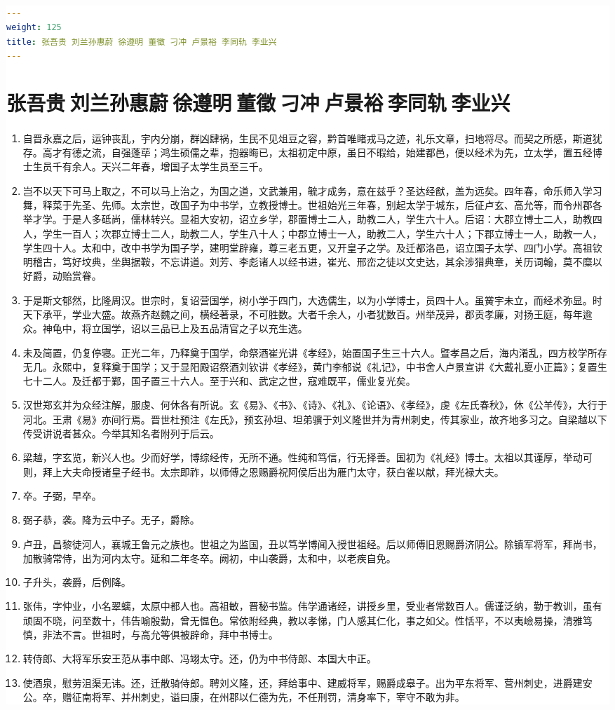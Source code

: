 ```yaml
---
weight: 125
title: 张吾贵 刘兰孙惠蔚 徐遵明 董徵 刁冲 卢景裕 李同轨 李业兴
---
```


# 张吾贵 刘兰孙惠蔚 徐遵明 董徵 刁冲 卢景裕 李同轨 李业兴

1. <span id="张吾贵_刘兰孙惠蔚_徐遵明_董徵_刁冲_卢景裕_李同轨_李业兴-1"></span>
自晋永嘉之后，运钟丧乱，宇内分崩，群凶肆祸，生民不见俎豆之容，黔首唯睹戎马之迹，礼乐文章，扫地将尽。而契之所感，斯道犹存。高才有德之流，自强蓬荜；鸿生硕儒之辈，抱器晦已，太祖初定中原，虽日不暇给，始建都邑，便以经术为先，立太学，置五经博士生员千有余人。天兴二年春，增国子太学生员至三千。

2. <span id="张吾贵_刘兰孙惠蔚_徐遵明_董徵_刁冲_卢景裕_李同轨_李业兴-2"></span>
岂不以天下可马上取之，不可以马上治之，为国之道，文武兼用，毓才成务，意在兹乎？圣达经猷，盖为远矣。四年春，命乐师入学习舞，释菜于先圣、先师。太宗世，改国子为中书学，立教授博士。世祖始光三年春，别起太学于城东，后征卢玄、高允等，而令州郡各举才学。于是人多砥尚，儒林转兴。显祖大安初，诏立乡学，郡置博士二人，助教二人，学生六十人。后诏：大郡立博士二人，助教四人，学生一百人；次郡立博士二人，助教二人，学生八十人；中郡立博士一人，助教二人，学生六十人；下郡立博士一人，助教一人，学生四十人。太和中，改中书学为国子学，建明堂辟雍，尊三老五更，又开皇子之学。及迁都洛邑，诏立国子太学、四门小学。高祖钦明稽古，笃好坟典，坐舆据鞍，不忘讲道。刘芳、李彪诸人以经书进，崔光、邢峦之徒以文史达，其余涉猎典章，关历词翰，莫不糜以好爵，动贻赏眷。

3. <span id="张吾贵_刘兰孙惠蔚_徐遵明_董徵_刁冲_卢景裕_李同轨_李业兴-3"></span>
于是斯文郁然，比隆周汉。世宗时，复诏营国学，树小学于四门，大选儒生，以为小学博士，员四十人。虽黉宇未立，而经术弥显。时天下承平，学业大盛。故燕齐赵魏之间，横经著录，不可胜数。大者千余人，小者犹数百。州举茂异，郡贡孝廉，对扬王庭，每年逾众。神龟中，将立国学，诏以三品已上及五品清官之子以充生选。

4. <span id="张吾贵_刘兰孙惠蔚_徐遵明_董徵_刁冲_卢景裕_李同轨_李业兴-4"></span>
未及简置，仍复停寝。正光二年，乃释奠于国学，命祭酒崔光讲《孝经》，始置国子生三十六人。暨孝昌之后，海内淆乱，四方校学所存无几。永熙中，复释奠于国学；又于显阳殿诏祭酒刘钦讲《孝经》，黄门李郁说《礼记》，中书舍人卢景宣讲《大戴礼夏小正篇》；复置生七十二人。及迁都于鄴，国子置三十六人。至于兴和、武定之世，寇难既平，儒业复光矣。

5. <span id="张吾贵_刘兰孙惠蔚_徐遵明_董徵_刁冲_卢景裕_李同轨_李业兴-5"></span>
汉世郑玄并为众经注解，服虔、何休各有所说。玄《易》、《书》、《诗》、《礼》、《论语》、《孝经》，虔《左氏春秋》，休《公羊传》，大行于河北。王肃《易》亦间行焉。晋世杜预注《左氏》，预玄孙坦、坦弟骥于刘义隆世并为青州刺史，传其家业，故齐地多习之。自梁越以下传受讲说者甚众。今举其知名者附列于后云。

6. <span id="张吾贵_刘兰孙惠蔚_徐遵明_董徵_刁冲_卢景裕_李同轨_李业兴-6"></span>
梁越，字玄览，新兴人也。少而好学，博综经传，无所不通。性纯和笃信，行无择善。国初为《礼经》博士。太祖以其谨厚，举动可则，拜上大夫命授诸皇子经书。太宗即祚，以师傅之恩赐爵祝阿侯后出为雁门太守，获白雀以献，拜光禄大夫。

7. <span id="张吾贵_刘兰孙惠蔚_徐遵明_董徵_刁冲_卢景裕_李同轨_李业兴-7"></span>
卒。子弼，早卒。

8. <span id="张吾贵_刘兰孙惠蔚_徐遵明_董徵_刁冲_卢景裕_李同轨_李业兴-8"></span>
弼子恭，袭。降为云中子。无子，爵除。

9. <span id="张吾贵_刘兰孙惠蔚_徐遵明_董徵_刁冲_卢景裕_李同轨_李业兴-9"></span>
卢丑，昌黎徒河人，襄城王鲁元之族也。世祖之为监国，丑以笃学博闻入授世祖经。后以师傅旧恩赐爵济阴公。除镇军将军，拜尚书，加散骑常侍，出为河内太守。延和二年冬卒。阙初，中山袭爵，太和中，以老疾自免。

10. <span id="张吾贵_刘兰孙惠蔚_徐遵明_董徵_刁冲_卢景裕_李同轨_李业兴-10"></span>
子升头，袭爵，后例降。

11. <span id="张吾贵_刘兰孙惠蔚_徐遵明_董徵_刁冲_卢景裕_李同轨_李业兴-11"></span>
张伟，字仲业，小名翠螭，太原中都人也。高祖敏，晋秘书监。伟学通诸经，讲授乡里，受业者常数百人。儒谨泛纳，勤于教训，虽有顽固不晓，问至数十，伟告喻殷勤，曾无愠色。常依附经典，教以孝悌，门人感其仁化，事之如父。性恬平，不以夷嶮易操，清雅笃慎，非法不言。世祖时，与高允等俱被辟命，拜中书博士。

12. <span id="张吾贵_刘兰孙惠蔚_徐遵明_董徵_刁冲_卢景裕_李同轨_李业兴-12"></span>
转侍郎、大将军乐安王范从事中郎、冯翊太守。还，仍为中书侍郎、本国大中正。

13. <span id="张吾贵_刘兰孙惠蔚_徐遵明_董徵_刁冲_卢景裕_李同轨_李业兴-13"></span>
使酒泉，慰劳沮渠无讳。还，迁散骑侍郎。聘刘义隆，还，拜给事中、建威将军，赐爵成皋子。出为平东将军、营州刺史，进爵建安公。卒，赠征南将军、并州刺史，谥曰康，在州郡以仁德为先，不任刑罚，清身率下，宰守不敢为非。
